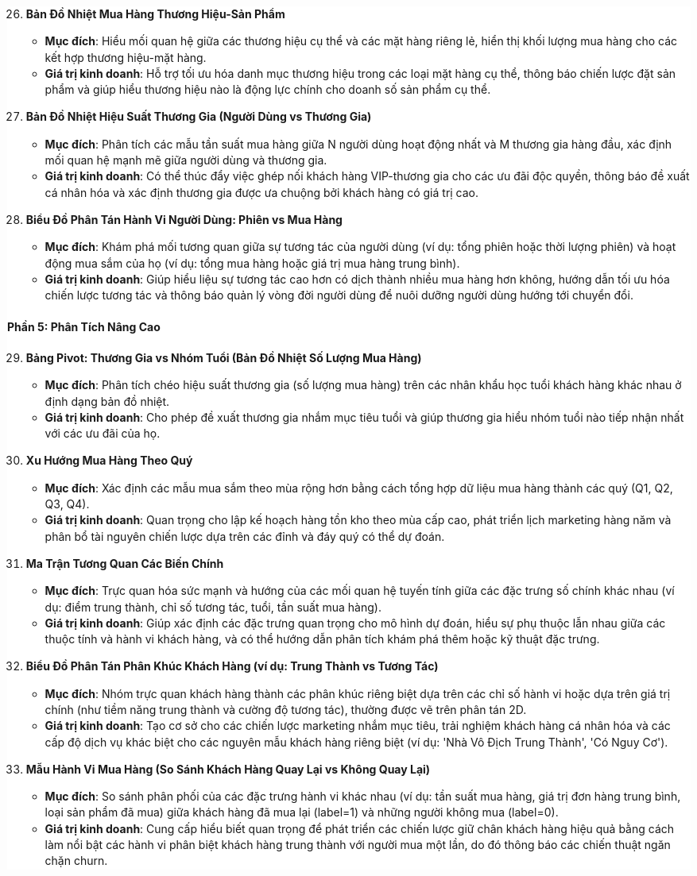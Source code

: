 26. **Bản Đồ Nhiệt Mua Hàng Thương Hiệu-Sản Phẩm**
    *   **Mục đích**: Hiểu mối quan hệ giữa các thương hiệu cụ thể và các mặt hàng riêng lẻ, hiển thị khối lượng mua hàng cho các kết hợp thương hiệu-mặt hàng.
    *   **Giá trị kinh doanh**: Hỗ trợ tối ưu hóa danh mục thương hiệu trong các loại mặt hàng cụ thể, thông báo chiến lược đặt sản phẩm và giúp hiểu thương hiệu nào là động lực chính cho doanh số sản phẩm cụ thể.

27. **Bản Đồ Nhiệt Hiệu Suất Thương Gia (Người Dùng vs Thương Gia)**
    *   **Mục đích**: Phân tích các mẫu tần suất mua hàng giữa N người dùng hoạt động nhất và M thương gia hàng đầu, xác định mối quan hệ mạnh mẽ giữa người dùng và thương gia.
    *   **Giá trị kinh doanh**: Có thể thúc đẩy việc ghép nối khách hàng VIP-thương gia cho các ưu đãi độc quyền, thông báo đề xuất cá nhân hóa và xác định thương gia được ưa chuộng bởi khách hàng có giá trị cao.

28. **Biểu Đồ Phân Tán Hành Vi Người Dùng: Phiên vs Mua Hàng**
    *   **Mục đích**: Khám phá mối tương quan giữa sự tương tác của người dùng (ví dụ: tổng phiên hoặc thời lượng phiên) và hoạt động mua sắm của họ (ví dụ: tổng mua hàng hoặc giá trị mua hàng trung bình).
    *   **Giá trị kinh doanh**: Giúp hiểu liệu sự tương tác cao hơn có dịch thành nhiều mua hàng hơn không, hướng dẫn tối ưu hóa chiến lược tương tác và thông báo quản lý vòng đời người dùng để nuôi dưỡng người dùng hướng tới chuyển đổi.

#### **Phần 5: Phân Tích Nâng Cao**

29. **Bảng Pivot: Thương Gia vs Nhóm Tuổi (Bản Đồ Nhiệt Số Lượng Mua Hàng)**
    *   **Mục đích**: Phân tích chéo hiệu suất thương gia (số lượng mua hàng) trên các nhân khẩu học tuổi khách hàng khác nhau ở định dạng bản đồ nhiệt.
    *   **Giá trị kinh doanh**: Cho phép đề xuất thương gia nhắm mục tiêu tuổi và giúp thương gia hiểu nhóm tuổi nào tiếp nhận nhất với các ưu đãi của họ.

30. **Xu Hướng Mua Hàng Theo Quý**
    *   **Mục đích**: Xác định các mẫu mua sắm theo mùa rộng hơn bằng cách tổng hợp dữ liệu mua hàng thành các quý (Q1, Q2, Q3, Q4).
    *   **Giá trị kinh doanh**: Quan trọng cho lập kế hoạch hàng tồn kho theo mùa cấp cao, phát triển lịch marketing hàng năm và phân bổ tài nguyên chiến lược dựa trên các đỉnh và đáy quý có thể dự đoán.

31. **Ma Trận Tương Quan Các Biến Chính**
    *   **Mục đích**: Trực quan hóa sức mạnh và hướng của các mối quan hệ tuyến tính giữa các đặc trưng số chính khác nhau (ví dụ: điểm trung thành, chỉ số tương tác, tuổi, tần suất mua hàng).
    *   **Giá trị kinh doanh**: Giúp xác định các đặc trưng quan trọng cho mô hình dự đoán, hiểu sự phụ thuộc lẫn nhau giữa các thuộc tính và hành vi khách hàng, và có thể hướng dẫn phân tích khám phá thêm hoặc kỹ thuật đặc trưng.

32. **Biểu Đồ Phân Tán Phân Khúc Khách Hàng (ví dụ: Trung Thành vs Tương Tác)**
    *   **Mục đích**: Nhóm trực quan khách hàng thành các phân khúc riêng biệt dựa trên các chỉ số hành vi hoặc dựa trên giá trị chính (như tiềm năng trung thành và cường độ tương tác), thường được vẽ trên phân tán 2D.
    *   **Giá trị kinh doanh**: Tạo cơ sở cho các chiến lược marketing nhắm mục tiêu, trải nghiệm khách hàng cá nhân hóa và các cấp độ dịch vụ khác biệt cho các nguyên mẫu khách hàng riêng biệt (ví dụ: 'Nhà Vô Địch Trung Thành', 'Có Nguy Cơ').

33. **Mẫu Hành Vi Mua Hàng (So Sánh Khách Hàng Quay Lại vs Không Quay Lại)**
    *   **Mục đích**: So sánh phân phối của các đặc trưng hành vi khác nhau (ví dụ: tần suất mua hàng, giá trị đơn hàng trung bình, loại sản phẩm đã mua) giữa khách hàng đã mua lại (label=1) và những người không mua (label=0).
    *   **Giá trị kinh doanh**: Cung cấp hiểu biết quan trọng để phát triển các chiến lược giữ chân khách hàng hiệu quả bằng cách làm nổi bật các hành vi phân biệt khách hàng trung thành với người mua một lần, do đó thông báo các chiến thuật ngăn chặn churn.
